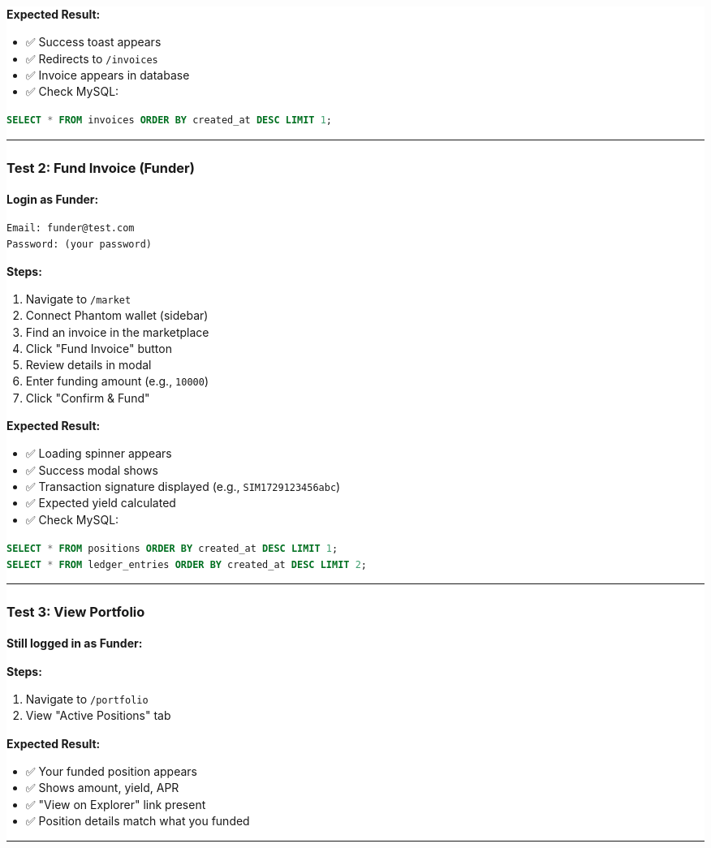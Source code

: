 **Expected Result:**
- ✅ Success toast appears
- ✅ Redirects to `/invoices`
- ✅ Invoice appears in database
- ✅ Check MySQL:
```sql
SELECT * FROM invoices ORDER BY created_at DESC LIMIT 1;
```

---

### Test 2: Fund Invoice (Funder)

**Login as Funder:**
```
Email: funder@test.com
Password: (your password)
```

**Steps:**
1. Navigate to `/market`
2. Connect Phantom wallet (sidebar)
3. Find an invoice in the marketplace
4. Click "Fund Invoice" button
5. Review details in modal
6. Enter funding amount (e.g., `10000`)
7. Click "Confirm & Fund"

**Expected Result:**
- ✅ Loading spinner appears
- ✅ Success modal shows
- ✅ Transaction signature displayed (e.g., `SIM1729123456abc`)
- ✅ Expected yield calculated
- ✅ Check MySQL:
```sql
SELECT * FROM positions ORDER BY created_at DESC LIMIT 1;
SELECT * FROM ledger_entries ORDER BY created_at DESC LIMIT 2;
```

---

### Test 3: View Portfolio

**Still logged in as Funder:**

**Steps:**
1. Navigate to `/portfolio`
2. View "Active Positions" tab

**Expected Result:**
- ✅ Your funded position appears
- ✅ Shows amount, yield, APR
- ✅ "View on Explorer" link present
- ✅ Position details match what you funded

---